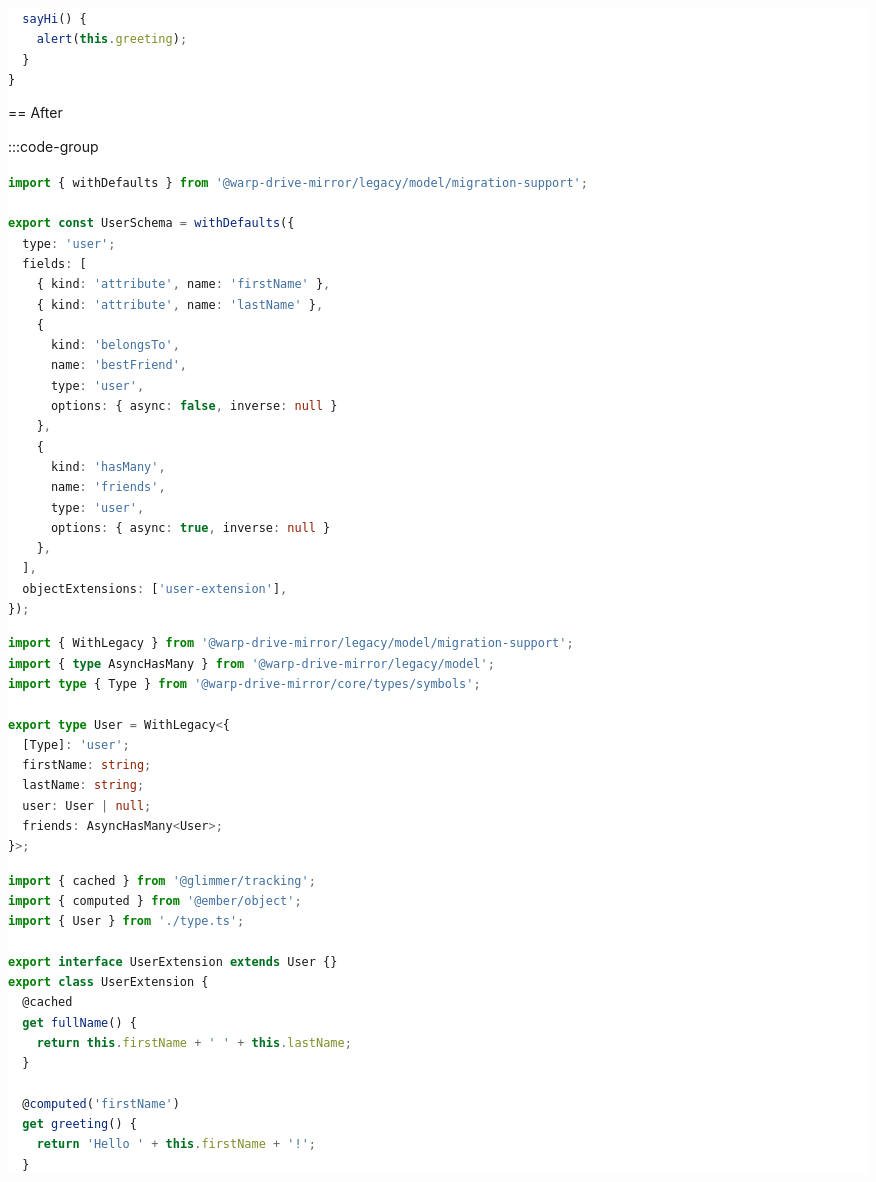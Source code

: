```ts [app/models/user.ts]
  sayHi() {
    alert(this.greeting);
  }
}
```

== After

:::code-group

```ts [app/data/user/schema.ts]
import { withDefaults } from '@warp-drive-mirror/legacy/model/migration-support';

export const UserSchema = withDefaults({
  type: 'user';
  fields: [
    { kind: 'attribute', name: 'firstName' },
    { kind: 'attribute', name: 'lastName' },
    { 
      kind: 'belongsTo',
      name: 'bestFriend',
      type: 'user',
      options: { async: false, inverse: null }
    },
    {
      kind: 'hasMany',
      name: 'friends',
      type: 'user',
      options: { async: true, inverse: null }
    },
  ],
  objectExtensions: ['user-extension'],
});
```

```ts [app/data/user/type.ts]
import { WithLegacy } from '@warp-drive-mirror/legacy/model/migration-support';
import { type AsyncHasMany } from '@warp-drive-mirror/legacy/model';
import type { Type } from '@warp-drive-mirror/core/types/symbols';

export type User = WithLegacy<{
  [Type]: 'user';
  firstName: string;
  lastName: string;
  user: User | null;
  friends: AsyncHasMany<User>;
}>;
```

```ts [app/data/user/ext.ts]
import { cached } from '@glimmer/tracking';
import { computed } from '@ember/object';
import { User } from './type.ts';

export interface UserExtension extends User {}
export class UserExtension {
  @cached
  get fullName() {
    return this.firstName + ' ' + this.lastName;
  }

  @computed('firstName')
  get greeting() {
    return 'Hello ' + this.firstName + '!';
  }

```
